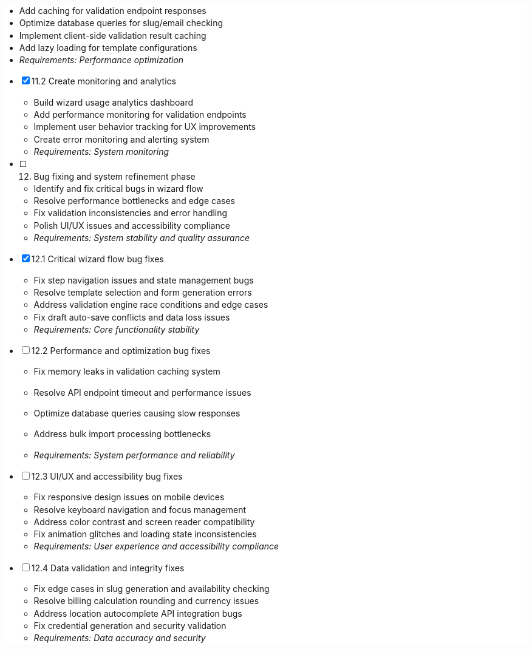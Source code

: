 
  - Add caching for validation endpoint responses
  - Optimize database queries for slug/email checking
  - Implement client-side validation result caching
  - Add lazy loading for template configurations
  - _Requirements: Performance optimization_

- [x] 11.2 Create monitoring and analytics


  - Build wizard usage analytics dashboard
  - Add performance monitoring for validation endpoints
  - Implement user behavior tracking for UX improvements
  - Create error monitoring and alerting system
  - _Requirements: System monitoring_

- [ ] 12. Bug fixing and system refinement phase
  - Identify and fix critical bugs in wizard flow
  - Resolve performance bottlenecks and edge cases
  - Fix validation inconsistencies and error handling
  - Polish UI/UX issues and accessibility compliance
  - _Requirements: System stability and quality assurance_

- [x] 12.1 Critical wizard flow bug fixes








  - Fix step navigation issues and state management bugs
  - Resolve template selection and form generation errors
  - Address validation engine race conditions and edge cases
  - Fix draft auto-save conflicts and data loss issues
  - _Requirements: Core functionality stability_




- [ ] 12.2 Performance and optimization bug fixes
  - Fix memory leaks in validation caching system
  - Resolve API endpoint timeout and performance issues
  - Optimize database queries causing slow responses


  - Address bulk import processing bottlenecks
  - _Requirements: System performance and reliability_

- [ ] 12.3 UI/UX and accessibility bug fixes
  - Fix responsive design issues on mobile devices
  - Resolve keyboard navigation and focus management
  - Address color contrast and screen reader compatibility
  - Fix animation glitches and loading state inconsistencies
  - _Requirements: User experience and accessibility compliance_

- [ ] 12.4 Data validation and integrity fixes
  - Fix edge cases in slug generation and availability checking
  - Resolve billing calculation rounding and currency issues
  - Address location autocomplete API integration bugs
  - Fix credential generation and security validation
  - _Requirements: Data accuracy and security_
